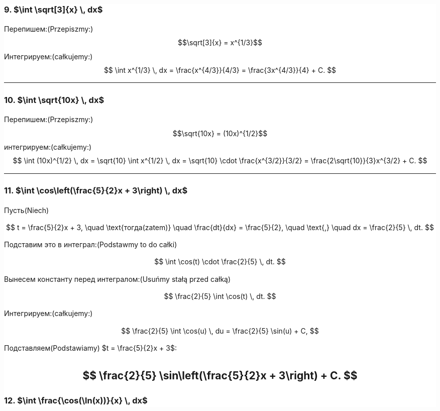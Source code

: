 
### 9. $\int \sqrt[3]{x} \, dx$
Перепишем:(Przepiszmy:) $$\sqrt[3]{x} = x^{1/3}$$
Интегрируем:(całkujemy:)
$$
\int x^{1/3} \, dx = \frac{x^{4/3}}{4/3} = \frac{3x^{4/3}}{4} + C.
$$

---

### 10. $\int \sqrt{10x} \, dx$
Перепишем:(Przepiszmy:) $$\sqrt{10x} = (10x)^{1/2}$$
интегрируем:(całkujemy:)
$$
\int (10x)^{1/2} \, dx = \sqrt{10} \int x^{1/2} \, dx = \sqrt{10} \cdot \frac{x^{3/2}}{3/2} = \frac{2\sqrt{10}}{3}x^{3/2} + C.
$$

---
### 11. $\int \cos\left(\frac{5}{2}x + 3\right) \, dx$

Пусть(Niech)

$$
t = \frac{5}{2}x + 3, \quad \text{тогда(zatem)} \quad \frac{dt}{dx} = \frac{5}{2}, \quad \text{,} \quad dx = \frac{2}{5} \, dt.
$$

Подставим это в интеграл:(Podstawmy to do całki)

$$
 \int \cos(t) \cdot \frac{2}{5} \, dt.
$$

Вынесем константу перед интегралом:(Usuńmy stałą przed całką)

$$
\frac{2}{5} \int \cos(t) \, dt.
$$

Интегрируем:(całkujemy:)

$$
\frac{2}{5} \int \cos(u) \, du = \frac{2}{5} \sin(u) + C,
$$


Подставляем(Podstawiamy) $t = \frac{5}{2}x + 3$:

$$
\frac{2}{5} \sin\left(\frac{5}{2}x + 3\right) + C.
$$
---
### 12. $\int \frac{\cos(\ln(x))}{x} \, dx$

